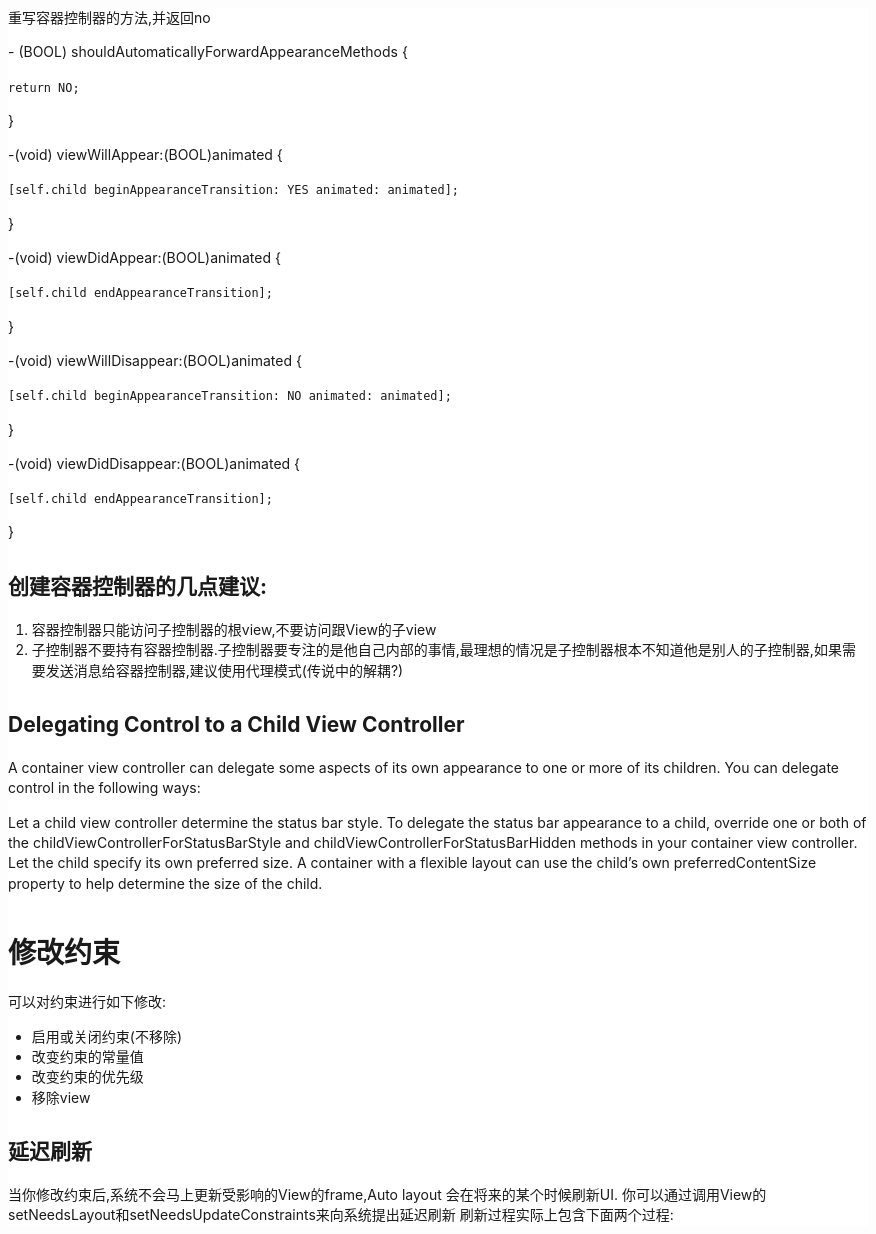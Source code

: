 重写容器控制器的方法,并返回no

\- (BOOL) shouldAutomaticallyForwardAppearanceMethods {

    return NO;
    
}

\-(void) viewWillAppear:(BOOL)animated {

    [self.child beginAppearanceTransition: YES animated: animated];
    
}
 
\-(void) viewDidAppear:(BOOL)animated {

    [self.child endAppearanceTransition];
    
}
 
\-(void) viewWillDisappear:(BOOL)animated {

    [self.child beginAppearanceTransition: NO animated: animated];
    
}
 
\-(void) viewDidDisappear:(BOOL)animated {

    [self.child endAppearanceTransition];
    
}

## 创建容器控制器的几点建议:
1. 容器控制器只能访问子控制器的根view,不要访问跟View的子view
2. 子控制器不要持有容器控制器.子控制器要专注的是他自己内部的事情,最理想的情况是子控制器根本不知道他是别人的子控制器,如果需要发送消息给容器控制器,建议使用代理模式(传说中的解耦?)

## Delegating Control to a Child View Controller

A container view controller can delegate some aspects of its own appearance to one or more of its children. You can delegate control in the following ways:

Let a child view controller determine the status bar style. To delegate the status bar appearance to a child, override one or both of the childViewControllerForStatusBarStyle and childViewControllerForStatusBarHidden methods in your container view controller.
Let the child specify its own preferred size. A container with a flexible layout can use the child’s own preferredContentSize property to help determine the size of the child.

# 修改约束
可以对约束进行如下修改:

* 启用或关闭约束(不移除)
* 改变约束的常量值
* 改变约束的优先级
* 移除view

## 延迟刷新
当你修改约束后,系统不会马上更新受影响的View的frame,Auto layout 会在将来的某个时候刷新UI.
你可以通过调用View的 setNeedsLayout和setNeedsUpdateConstraints来向系统提出延迟刷新
刷新过程实际上包含下面两个过程:
